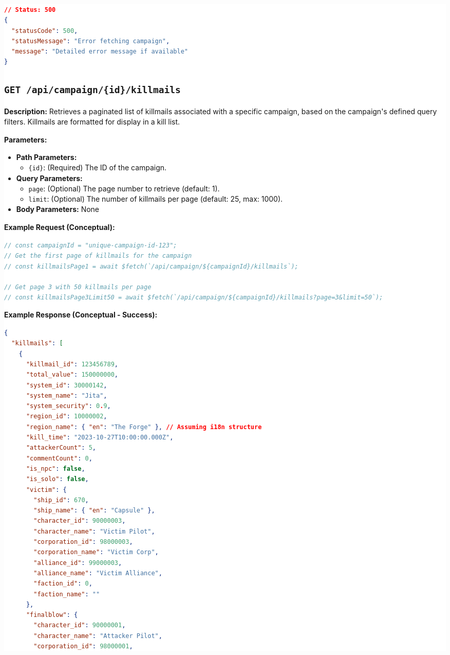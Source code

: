 ```json
// Status: 500
{
  "statusCode": 500,
  "statusMessage": "Error fetching campaign",
  "message": "Detailed error message if available"
}
```

## `GET /api/campaign/{id}/killmails`

**Description:** Retrieves a paginated list of killmails associated with a specific campaign, based on the campaign's defined query filters. Killmails are formatted for display in a kill list.

**Parameters:**
*   **Path Parameters:**
    *   `{id}`: (Required) The ID of the campaign.
*   **Query Parameters:**
    *   `page`: (Optional) The page number to retrieve (default: 1).
    *   `limit`: (Optional) The number of killmails per page (default: 25, max: 1000).
*   **Body Parameters:** None

**Example Request (Conceptual):**
```typescript
// const campaignId = "unique-campaign-id-123";
// Get the first page of killmails for the campaign
// const killmailsPage1 = await $fetch(`/api/campaign/${campaignId}/killmails`);

// Get page 3 with 50 killmails per page
// const killmailsPage3Limit50 = await $fetch(`/api/campaign/${campaignId}/killmails?page=3&limit=50`);
```

**Example Response (Conceptual - Success):**
```json
{
  "killmails": [
    {
      "killmail_id": 123456789,
      "total_value": 150000000,
      "system_id": 30000142,
      "system_name": "Jita",
      "system_security": 0.9,
      "region_id": 10000002,
      "region_name": { "en": "The Forge" }, // Assuming i18n structure
      "kill_time": "2023-10-27T10:00:00.000Z",
      "attackerCount": 5,
      "commentCount": 0,
      "is_npc": false,
      "is_solo": false,
      "victim": {
        "ship_id": 670,
        "ship_name": { "en": "Capsule" },
        "character_id": 90000003,
        "character_name": "Victim Pilot",
        "corporation_id": 98000003,
        "corporation_name": "Victim Corp",
        "alliance_id": 99000003,
        "alliance_name": "Victim Alliance",
        "faction_id": 0,
        "faction_name": ""
      },
      "finalblow": {
        "character_id": 90000001,
        "character_name": "Attacker Pilot",
        "corporation_id": 98000001,
```